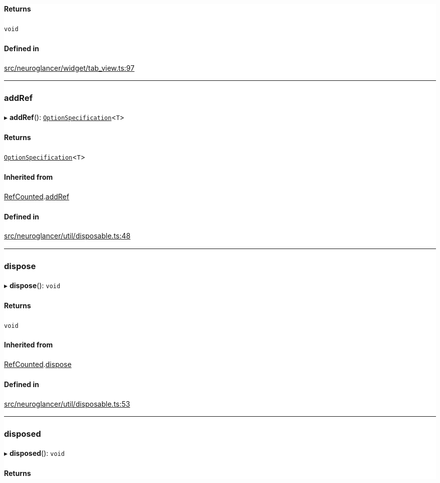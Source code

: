 #### Returns

`void`

#### Defined in

[src/neuroglancer/widget/tab_view.ts:97](https://github.com/ActiveBrainAtlas2/neuroglancer/blob/540617bc/src/neuroglancer/widget/tab_view.ts#L97)

___

### addRef

▸ **addRef**(): [`OptionSpecification`](image_user_layer._internal_.OptionSpecification.md)<`T`\>

#### Returns

[`OptionSpecification`](image_user_layer._internal_.OptionSpecification.md)<`T`\>

#### Inherited from

[RefCounted](axes_lines._internal_.RefCounted.md).[addRef](axes_lines._internal_.RefCounted.md#addref)

#### Defined in

[src/neuroglancer/util/disposable.ts:48](https://github.com/ActiveBrainAtlas2/neuroglancer/blob/540617bc/src/neuroglancer/util/disposable.ts#L48)

___

### dispose

▸ **dispose**(): `void`

#### Returns

`void`

#### Inherited from

[RefCounted](axes_lines._internal_.RefCounted.md).[dispose](axes_lines._internal_.RefCounted.md#dispose)

#### Defined in

[src/neuroglancer/util/disposable.ts:53](https://github.com/ActiveBrainAtlas2/neuroglancer/blob/540617bc/src/neuroglancer/util/disposable.ts#L53)

___

### disposed

▸ **disposed**(): `void`

#### Returns
